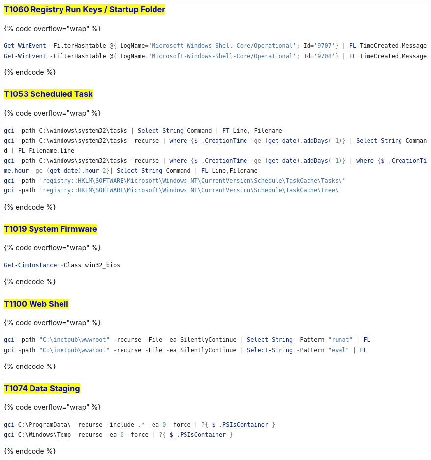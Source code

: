 ### <mark style="color:blue;">T1060 Registry Run Keys / Startup Folder</mark>

{% code overflow="wrap" %}
```powershell
Get-WinEvent -FilterHashtable @{ LogName='Microsoft-Windows-Shell-Core/Operational'; Id='9707'} | FL TimeCreated,Message
Get-WinEvent -FilterHashtable @{ LogName='Microsoft-Windows-Shell-Core/Operational'; Id='9708'} | FL TimeCreated,Message
```
{% endcode %}

### <mark style="color:blue;">T1053 Scheduled Task</mark>

{% code overflow="wrap" %}
```powershell
gci -path C:\windows\system32\tasks | Select-String Command | FT Line, Filename
gci -path C:\windows\system32\tasks -recurse | where {$_.CreationTime -ge (get-date).addDays(-1)} | Select-String Command | FL Filename,Line
gci -path C:\windows\system32\tasks -recurse | where {$_.CreationTime -ge (get-date).addDays(-1)} | where {$_.CreationTime.hour -ge (get-date).hour-2}| Select-String Command | FL Line,Filename
gci -path 'registry::HKLM\SOFTWARE\Microsoft\Windows NT\CurrentVersion\Schedule\TaskCache\Tasks\'
gci -path 'registry::HKLM\SOFTWARE\Microsoft\Windows NT\CurrentVersion\Schedule\TaskCache\Tree\'
```
{% endcode %}

### <mark style="color:blue;">T1019 System Firmware</mark>

{% code overflow="wrap" %}
```powershell
Get-CimInstance -Class win32_bios
```
{% endcode %}

### <mark style="color:blue;">T1100 Web Shell</mark>

{% code overflow="wrap" %}
```powershell
gci -path "C:\inetpub\wwwroot" -recurse -File -ea SilentlyContinue | Select-String -Pattern "runat" | FL
gci -path "C:\inetpub\wwwroot" -recurse -File -ea SilentlyContinue | Select-String -Pattern "eval" | FL
```
{% endcode %}

### <mark style="color:blue;">T1074 Data Staging</mark>

{% code overflow="wrap" %}
```powershell
gci C:\ProgramData\ -recurse -include .* -ea 0 -force | ?{ $_.PSIsContainer }
gci C:\Windows\Temp -recurse -ea 0 -force | ?{ $_.PSIsContainer }
```
{% endcode %}
